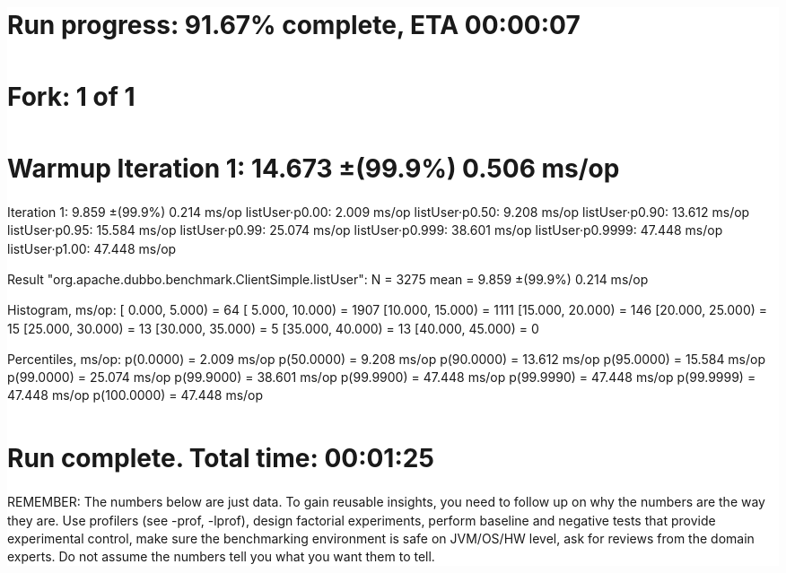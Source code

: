 # Run progress: 91.67% complete, ETA 00:00:07
# Fork: 1 of 1
# Warmup Iteration   1: 14.673 ±(99.9%) 0.506 ms/op
Iteration   1: 9.859 ±(99.9%) 0.214 ms/op
                 listUser·p0.00:   2.009 ms/op
                 listUser·p0.50:   9.208 ms/op
                 listUser·p0.90:   13.612 ms/op
                 listUser·p0.95:   15.584 ms/op
                 listUser·p0.99:   25.074 ms/op
                 listUser·p0.999:  38.601 ms/op
                 listUser·p0.9999: 47.448 ms/op
                 listUser·p1.00:   47.448 ms/op



Result "org.apache.dubbo.benchmark.ClientSimple.listUser":
  N = 3275
  mean =      9.859 ±(99.9%) 0.214 ms/op

  Histogram, ms/op:
    [ 0.000,  5.000) = 64 
    [ 5.000, 10.000) = 1907 
    [10.000, 15.000) = 1111 
    [15.000, 20.000) = 146 
    [20.000, 25.000) = 15 
    [25.000, 30.000) = 13 
    [30.000, 35.000) = 5 
    [35.000, 40.000) = 13 
    [40.000, 45.000) = 0 

  Percentiles, ms/op:
      p(0.0000) =      2.009 ms/op
     p(50.0000) =      9.208 ms/op
     p(90.0000) =     13.612 ms/op
     p(95.0000) =     15.584 ms/op
     p(99.0000) =     25.074 ms/op
     p(99.9000) =     38.601 ms/op
     p(99.9900) =     47.448 ms/op
     p(99.9990) =     47.448 ms/op
     p(99.9999) =     47.448 ms/op
    p(100.0000) =     47.448 ms/op


# Run complete. Total time: 00:01:25

REMEMBER: The numbers below are just data. To gain reusable insights, you need to follow up on
why the numbers are the way they are. Use profilers (see -prof, -lprof), design factorial
experiments, perform baseline and negative tests that provide experimental control, make sure
the benchmarking environment is safe on JVM/OS/HW level, ask for reviews from the domain experts.
Do not assume the numbers tell you what you want them to tell.
